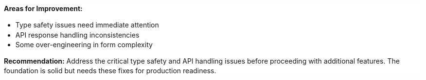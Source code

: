 **Areas for Improvement:**
- Type safety issues need immediate attention
- API response handling inconsistencies
- Some over-engineering in form complexity

**Recommendation:** Address the critical type safety and API handling issues before proceeding with additional features. The foundation is solid but needs these fixes for production readiness.
